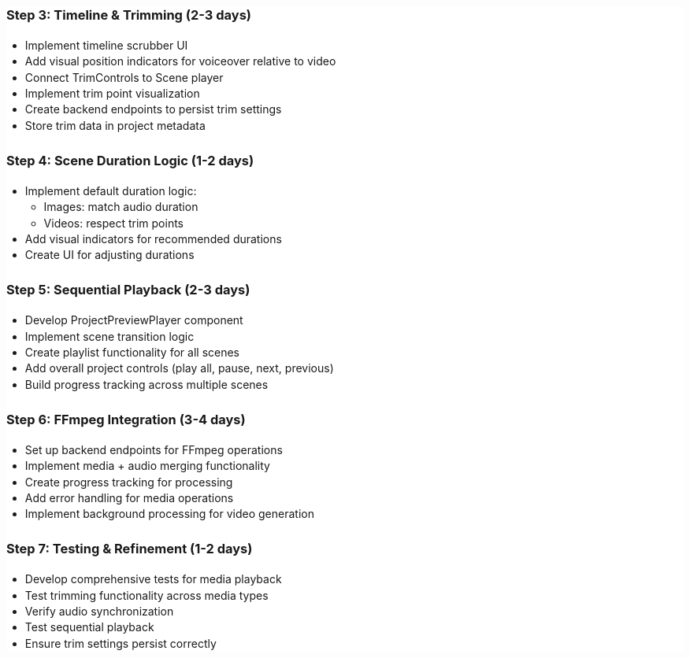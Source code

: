 ### Step 3: Timeline & Trimming (2-3 days)
- Implement timeline scrubber UI
- Add visual position indicators for voiceover relative to video
- Connect TrimControls to Scene player
- Implement trim point visualization
- Create backend endpoints to persist trim settings
- Store trim data in project metadata

### Step 4: Scene Duration Logic (1-2 days)
- Implement default duration logic:
  - Images: match audio duration
  - Videos: respect trim points
- Add visual indicators for recommended durations
- Create UI for adjusting durations

### Step 5: Sequential Playback (2-3 days)
- Develop ProjectPreviewPlayer component
- Implement scene transition logic
- Create playlist functionality for all scenes
- Add overall project controls (play all, pause, next, previous)
- Build progress tracking across multiple scenes

### Step 6: FFmpeg Integration (3-4 days)
- Set up backend endpoints for FFmpeg operations
- Implement media + audio merging functionality
- Create progress tracking for processing
- Add error handling for media operations
- Implement background processing for video generation

### Step 7: Testing & Refinement (1-2 days)
- Develop comprehensive tests for media playback
- Test trimming functionality across media types
- Verify audio synchronization
- Test sequential playback
- Ensure trim settings persist correctly 